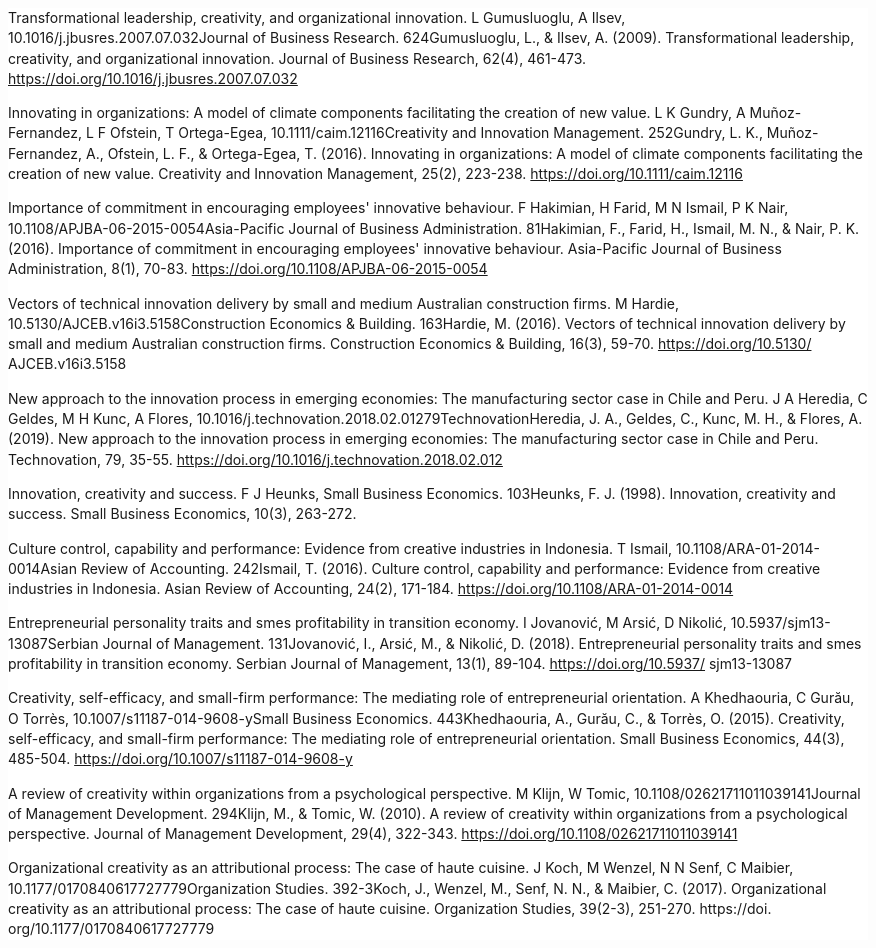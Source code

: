Transformational leadership, creativity, and organizational innovation. L Gumusluoglu, A Ilsev, 10.1016/j.jbusres.2007.07.032Journal of Business Research. 624Gumusluoglu, L., & Ilsev, A. (2009). Transformational leadership, creativity, and organizational innovation. Journal of Business Research, 62(4), 461-473. https://doi.org/10.1016/j.jbusres.2007.07.032

Innovating in organizations: A model of climate components facilitating the creation of new value. L K Gundry, A Muñoz-Fernandez, L F Ofstein, T Ortega-Egea, 10.1111/caim.12116Creativity and Innovation Management. 252Gundry, L. K., Muñoz-Fernandez, A., Ofstein, L. F., & Ortega-Egea, T. (2016). Innovating in organizations: A model of climate components facilitating the creation of new value. Creativity and Innovation Management, 25(2), 223-238. https://doi.org/10.1111/caim.12116

Importance of commitment in encouraging employees' innovative behaviour. F Hakimian, H Farid, M N Ismail, P K Nair, 10.1108/APJBA-06-2015-0054Asia-Pacific Journal of Business Administration. 81Hakimian, F., Farid, H., Ismail, M. N., & Nair, P. K. (2016). Importance of commitment in encouraging employees' innovative behaviour. Asia-Pacific Journal of Business Administration, 8(1), 70-83. https://doi.org/10.1108/APJBA-06-2015-0054

Vectors of technical innovation delivery by small and medium Australian construction firms. M Hardie, 10.5130/AJCEB.v16i3.5158Construction Economics & Building. 163Hardie, M. (2016). Vectors of technical innovation delivery by small and medium Australian construction firms. Construction Economics & Building, 16(3), 59-70. https://doi.org/10.5130/ AJCEB.v16i3.5158

New approach to the innovation process in emerging economies: The manufacturing sector case in Chile and Peru. J A Heredia, C Geldes, M H Kunc, A Flores, 10.1016/j.technovation.2018.02.01279TechnovationHeredia, J. A., Geldes, C., Kunc, M. H., & Flores, A. (2019). New approach to the innovation process in emerging economies: The manufacturing sector case in Chile and Peru. Technovation, 79, 35-55. https://doi.org/10.1016/j.technovation.2018.02.012

Innovation, creativity and success. F J Heunks, Small Business Economics. 103Heunks, F. J. (1998). Innovation, creativity and success. Small Business Economics, 10(3), 263-272.

Culture control, capability and performance: Evidence from creative industries in Indonesia. T Ismail, 10.1108/ARA-01-2014-0014Asian Review of Accounting. 242Ismail, T. (2016). Culture control, capability and performance: Evidence from creative industries in Indonesia. Asian Review of Accounting, 24(2), 171-184. https://doi.org/10.1108/ARA-01-2014-0014

Entrepreneurial personality traits and smes profitability in transition economy. I Jovanović, M Arsić, D Nikolić, 10.5937/sjm13-13087Serbian Journal of Management. 131Jovanović, I., Arsić, M., & Nikolić, D. (2018). Entrepreneurial personality traits and smes profitability in transition economy. Serbian Journal of Management, 13(1), 89-104. https://doi.org/10.5937/ sjm13-13087

Creativity, self-efficacy, and small-firm performance: The mediating role of entrepreneurial orientation. A Khedhaouria, C Gurău, O Torrès, 10.1007/s11187-014-9608-ySmall Business Economics. 443Khedhaouria, A., Gurău, C., & Torrès, O. (2015). Creativity, self-efficacy, and small-firm performance: The mediating role of entrepreneurial orientation. Small Business Economics, 44(3), 485-504. https://doi.org/10.1007/s11187-014-9608-y

A review of creativity within organizations from a psychological perspective. M Klijn, W Tomic, 10.1108/02621711011039141Journal of Management Development. 294Klijn, M., & Tomic, W. (2010). A review of creativity within organizations from a psychological perspective. Journal of Management Development, 29(4), 322-343. https://doi.org/10.1108/02621711011039141

Organizational creativity as an attributional process: The case of haute cuisine. J Koch, M Wenzel, N N Senf, C Maibier, 10.1177/0170840617727779Organization Studies. 392-3Koch, J., Wenzel, M., Senf, N. N., & Maibier, C. (2017). Organizational creativity as an attributional process: The case of haute cuisine. Organization Studies, 39(2-3), 251-270. https://doi. org/10.1177/0170840617727779
